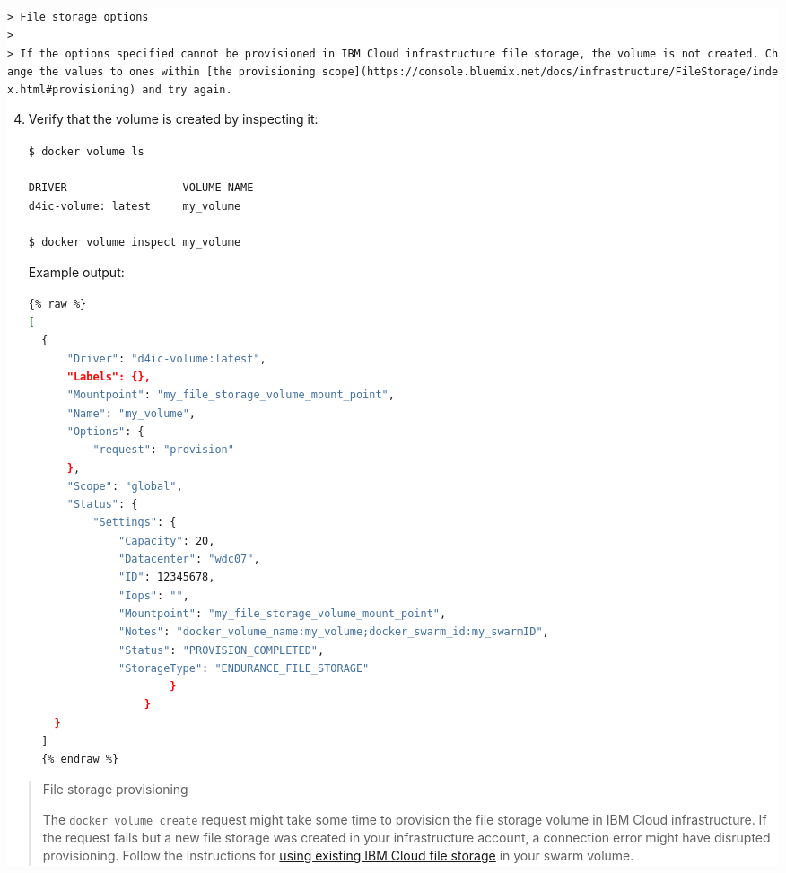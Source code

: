     > File storage options
    >
    > If the options specified cannot be provisioned in IBM Cloud infrastructure file storage, the volume is not created. Change the values to ones within [the provisioning scope](https://console.bluemix.net/docs/infrastructure/FileStorage/index.html#provisioning) and try again.

4. Verify that the volume is created by inspecting it:

    ```bash
    $ docker volume ls

    DRIVER                  VOLUME NAME
    d4ic-volume: latest     my_volume

    $ docker volume inspect my_volume
    ```

    Example output:
    ```bash
    {% raw %}
    [
      {
          "Driver": "d4ic-volume:latest",
          "Labels": {},
          "Mountpoint": "my_file_storage_volume_mount_point",
          "Name": "my_volume",
          "Options": {
              "request": "provision"
          },
          "Scope": "global",
          "Status": {
              "Settings": {
                  "Capacity": 20,
                  "Datacenter": "wdc07",
                  "ID": 12345678,
                  "Iops": "",
                  "Mountpoint": "my_file_storage_volume_mount_point",
                  "Notes": "docker_volume_name:my_volume;docker_swarm_id:my_swarmID",
                  "Status": "PROVISION_COMPLETED",
                  "StorageType": "ENDURANCE_FILE_STORAGE"
                          }
                      }
        }
      ]
      {% endraw %}
      ```

> File storage provisioning
>
> The `docker volume create` request might take some time to provision the file storage volume in IBM Cloud infrastructure. If the request fails but a new file storage was created in your infrastructure account, a connection error might have disrupted provisioning. Follow the instructions for [using existing IBM Cloud file storage](#use-existing-ibm-cloud-file-storage) in your swarm volume.

